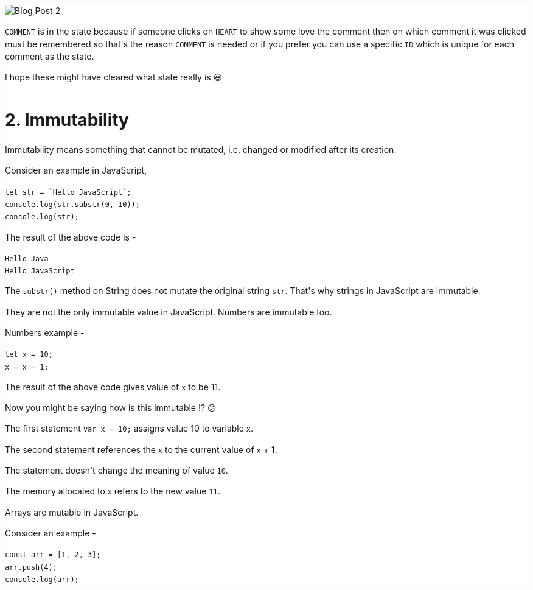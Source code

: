 ![Blog Post 2](/javascript/images/demystifying-redux/blog-2.png)

`COMMENT` is in the state because if someone clicks on `HEART` to show some love the comment then on which comment it was clicked must be remembered so that's the reason `COMMENT` is needed or if you prefer you can use a specific `ID` which is unique for each comment as the state.

I hope these might have cleared what state really is 😃

<a name="immutability"></a>

# 2. Immutability

Immutability means something that cannot be mutated, i.e, changed or modified after its creation.

Consider an example in JavaScript, 

```
let str = `Hello JavaScript`;
console.log(str.substr(0, 10));
console.log(str);
```

The result of the above code is -

```
Hello Java
Hello JavaScript
```

The `substr()` method on String does not mutate the original string `str`. That's why strings in JavaScript are immutable.

They are not the only immutable value in JavaScript. Numbers are immutable too. 

Numbers example -

```
let x = 10;
x = x + 1;
```

The result of the above code gives value of `x` to be 11.

Now you might be saying how is this immutable !? 😕

The first statement `var x = 10;` assigns value 10 to variable `x`.

The second statement references the `x` to the current value of `x` + 1. 

The statement doesn't change the meaning of value `10`. 

The memory allocated to `x` refers to the new value `11`.

Arrays are mutable in JavaScript.

Consider an example -

```
const arr = [1, 2, 3];
arr.push(4);
console.log(arr);
```

